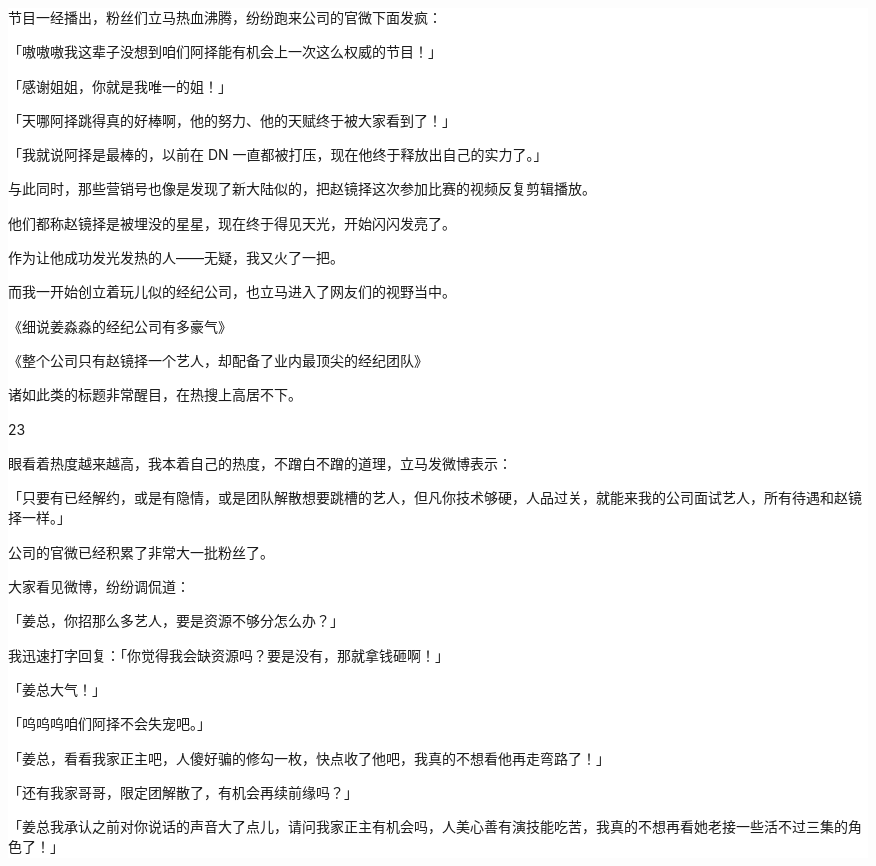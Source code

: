 
节目一经播出，粉丝们立马热血沸腾，纷纷跑来公司的官微下面发疯：


「嗷嗷嗷我这辈子没想到咱们阿择能有机会上一次这么权威的节目！」


「感谢姐姐，你就是我唯一的姐！」


「天哪阿择跳得真的好棒啊，他的努力、他的天赋终于被大家看到了！」


「我就说阿择是最棒的，以前在 DN 一直都被打压，现在他终于释放出自己的实力了。」


与此同时，那些营销号也像是发现了新大陆似的，把赵镜择这次参加比赛的视频反复剪辑播放。


他们都称赵镜择是被埋没的星星，现在终于得见天光，开始闪闪发亮了。


作为让他成功发光发热的人——无疑，我又火了一把。


而我一开始创立着玩儿似的经纪公司，也立马进入了网友们的视野当中。


《细说姜淼淼的经纪公司有多豪气》


《整个公司只有赵镜择一个艺人，却配备了业内最顶尖的经纪团队》


诸如此类的标题非常醒目，在热搜上高居不下。


23


眼看着热度越来越高，我本着自己的热度，不蹭白不蹭的道理，立马发微博表示：


「只要有已经解约，或是有隐情，或是团队解散想要跳槽的艺人，但凡你技术够硬，人品过关，就能来我的公司面试艺人，所有待遇和赵镜择一样。」


公司的官微已经积累了非常大一批粉丝了。


大家看见微博，纷纷调侃道：


「姜总，你招那么多艺人，要是资源不够分怎么办？」


我迅速打字回复：「你觉得我会缺资源吗？要是没有，那就拿钱砸啊！」


「姜总大气！」


「呜呜呜咱们阿择不会失宠吧。」


「姜总，看看我家正主吧，人傻好骗的修勾一枚，快点收了他吧，我真的不想看他再走弯路了！」


「还有我家哥哥，限定团解散了，有机会再续前缘吗？」


「姜总我承认之前对你说话的声音大了点儿，请问我家正主有机会吗，人美心善有演技能吃苦，我真的不想再看她老接一些活不过三集的角色了！」


